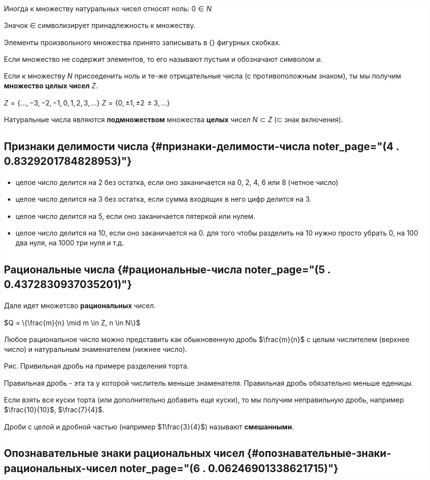 Иногда к множеству натуральных чисел относят ноль: $0 \in N$

Значок $\in$ символизирует принадлежность к множеству.

Элементы произвольного множества принято записывать в $\{\}$ фигурных
скобках.

Если множество не содержит элементов, то его называют пустым и
обозначают символом $\varnothing$.

Если к множеству $N$ присоеденить ноль и те-же отрицательные числа (с
противоположным знаком), ты мы получим **множество целых чисел** $Z$.

$Z=\{\ldots,-3,-2,-1,0,1,2,3,\ldots\}$
$Z=\{0,\pm 1,\pm 2\,\pm 3,\ldots\}$

Натуральные числа являются **подмножеством** множества ****целых****
чисел $N \subset Z$ ($\subset$ знак включения).

## Признаки делимости числа {#признаки-делимости-числа noter_page="(4 . 0.8329201784828953)"}


-   целое число делится на 2 без остатка, если оно заканичается на 0, 2,
    4, 6 или 8 (четное число)

-   целое число делится на 3 без остатка, если сумма входящих в него
    цифр делится на 3.

-   целое число делится на 5, если оно заканичается пятеркой или нулем.
-   целое число делится на 10, если оно заканичается на 0. для того
    чтобы разделить на 10 нужно просто убрать 0, на 100 два нуля, на
    1000 три нуля и т.д.

## Рациональные числа {#рациональные-числа noter_page="(5 . 0.4372830937035201)"}

Дале идет множетсво **рациональных** чисел.

$Q = \{\frac{m}{n} \mid m \in Z, n \in N\}$

Любое рациональное число можно представить как обыкновенную дробь
$\frac{m}{n}$ с целым числителем (верхнее число) и натуральным
знаменателем (нижнее число).

Рис. Привильная дробь на примере разделения торта.

Правильная дробь - эта та у которой числитель меньше знаменателя.
Правильная дробь обязательно меньше еденицы.

Если взять все куски торта (или дополнительно добавить еще куски), то мы
получим неправильную дробь, например $\frac{10}{10}$, $\frac{7}{4}$.

Дроби с целой и дробной частью (например $1\frac{3}{4}$) называют
**смешанными**.

## Опознавательные знаки рациональных чисел {#опознавательные-знаки-рациональных-чисел noter_page="(6 . 0.06246901338621715)"}
